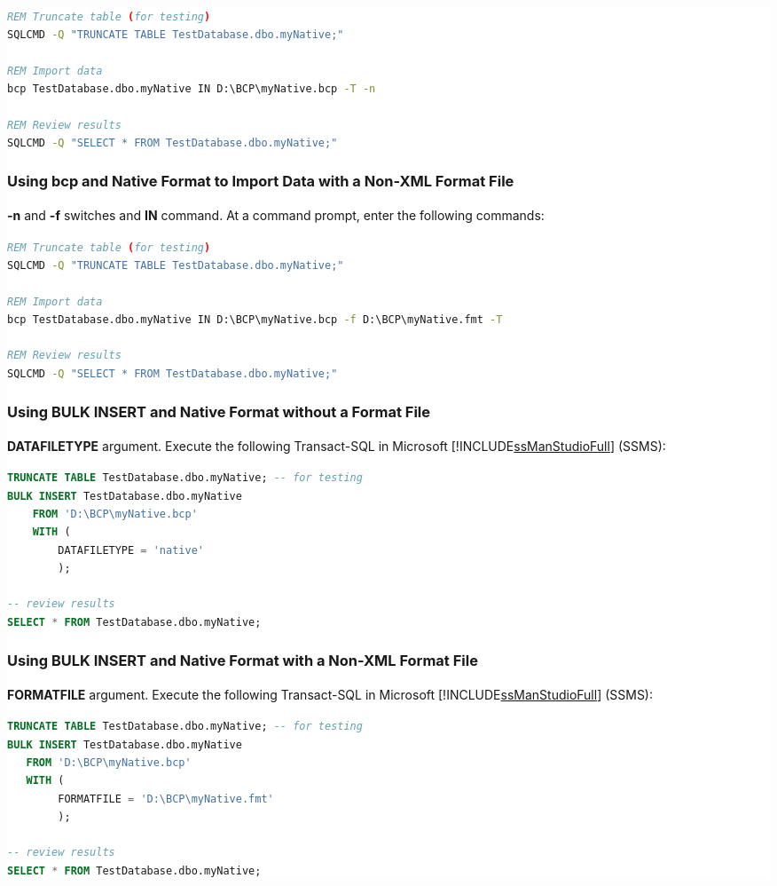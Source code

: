 ```cmd
REM Truncate table (for testing)
SQLCMD -Q "TRUNCATE TABLE TestDatabase.dbo.myNative;"

REM Import data
bcp TestDatabase.dbo.myNative IN D:\BCP\myNative.bcp -T -n

REM Review results
SQLCMD -Q "SELECT * FROM TestDatabase.dbo.myNative;"
```

### **Using bcp and Native Format to Import Data with a Non-XML Format File**<a name="bcp_native_import_fmt"></a>
**-n** and **-f** switches and **IN** command.  At a command prompt, enter the following commands:

```cmd
REM Truncate table (for testing)
SQLCMD -Q "TRUNCATE TABLE TestDatabase.dbo.myNative;"

REM Import data
bcp TestDatabase.dbo.myNative IN D:\BCP\myNative.bcp -f D:\BCP\myNative.fmt -T

REM Review results
SQLCMD -Q "SELECT * FROM TestDatabase.dbo.myNative;"
```

### **Using BULK INSERT and Native Format without a Format File**<a name="bulk_native"></a>
**DATAFILETYPE** argument.  Execute the following Transact-SQL in Microsoft [!INCLUDE[ssManStudioFull](../../includes/ssmanstudiofull-md.md)] (SSMS):

```sql
TRUNCATE TABLE TestDatabase.dbo.myNative; -- for testing
BULK INSERT TestDatabase.dbo.myNative
	FROM 'D:\BCP\myNative.bcp'
	WITH (
		DATAFILETYPE = 'native'
		);

-- review results
SELECT * FROM TestDatabase.dbo.myNative;
```

### **Using BULK INSERT and Native Format with a Non-XML Format File**<a name="bulk_native_fmt"></a>
**FORMATFILE** argument.  Execute the following Transact-SQL in Microsoft [!INCLUDE[ssManStudioFull](../../includes/ssmanstudiofull-md.md)] (SSMS):

```sql
TRUNCATE TABLE TestDatabase.dbo.myNative; -- for testing
BULK INSERT TestDatabase.dbo.myNative
   FROM 'D:\BCP\myNative.bcp'
   WITH (
		FORMATFILE = 'D:\BCP\myNative.fmt'
		);

-- review results
SELECT * FROM TestDatabase.dbo.myNative;
```
